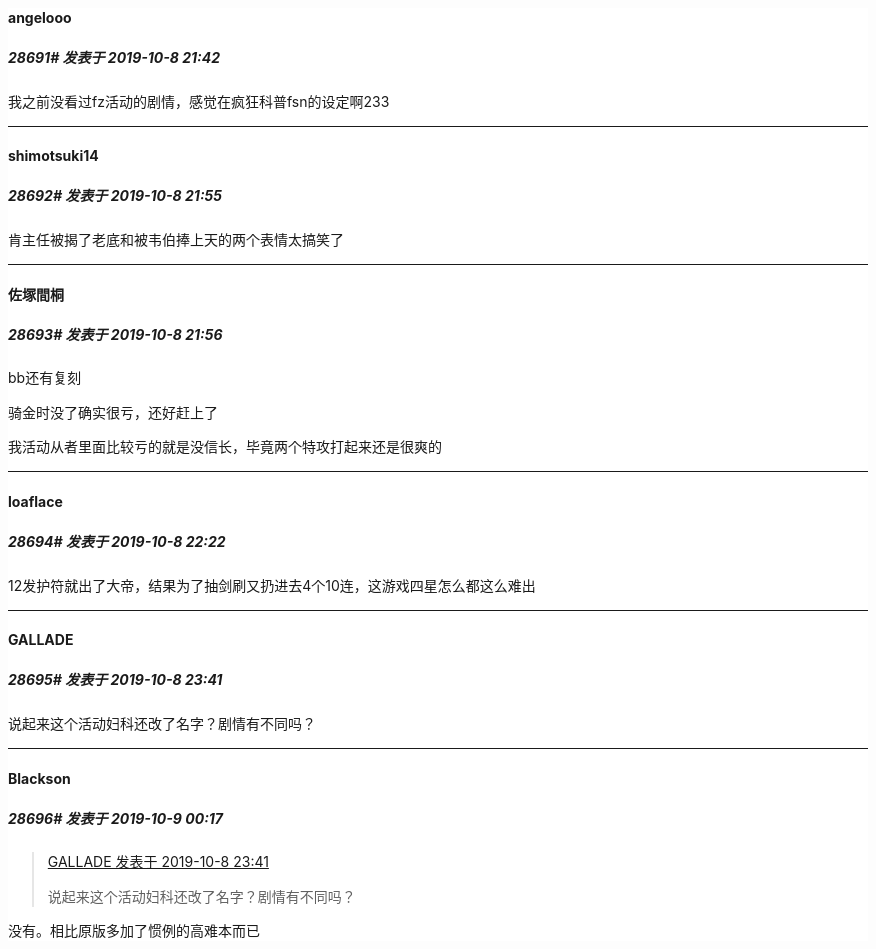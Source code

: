 ####  angelooo  
##### 28691#       发表于 2019-10-8 21:42


我之前没看过fz活动的剧情，感觉在疯狂科普fsn的设定啊233


*****

####  shimotsuki14  
##### 28692#       发表于 2019-10-8 21:55


肯主任被揭了老底和被韦伯捧上天的两个表情太搞笑了


*****

####  佐塚間桐  
##### 28693#       发表于 2019-10-8 21:56


bb还有复刻

骑金时没了确实很亏，还好赶上了

我活动从者里面比较亏的就是没信长，毕竟两个特攻打起来还是很爽的


*****

####  loaflace  
##### 28694#       发表于 2019-10-8 22:22


12发护符就出了大帝，结果为了抽剑刷又扔进去4个10连，这游戏四星怎么都这么难出


*****

####  GALLADE  
##### 28695#       发表于 2019-10-8 23:41


说起来这个活动妇科还改了名字？剧情有不同吗？


*****

####  Blackson  
##### 28696#       发表于 2019-10-9 00:17


<blockquote><a href="httphttps://bbs.saraba1st.com/2b/forum.php?mod=redirect&amp;goto=findpost&amp;pid=45167982&amp;ptid=1712412" target="_blank">GALLADE 发表于 2019-10-8 23:41</a>

说起来这个活动妇科还改了名字？剧情有不同吗？</blockquote>
没有。相比原版多加了惯例的高难本而已

